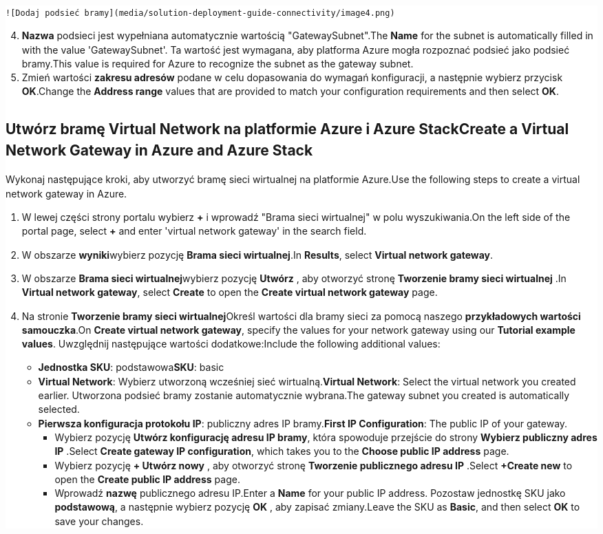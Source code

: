     ![Dodaj podsieć bramy](media/solution-deployment-guide-connectivity/image4.png)

4. <span data-ttu-id="06a4c-213">**Nazwa** podsieci jest wypełniana automatycznie wartością "GatewaySubnet".</span><span class="sxs-lookup"><span data-stu-id="06a4c-213">The **Name** for the subnet is automatically filled in with the value 'GatewaySubnet'.</span></span> <span data-ttu-id="06a4c-214">Ta wartość jest wymagana, aby platforma Azure mogła rozpoznać podsieć jako podsieć bramy.</span><span class="sxs-lookup"><span data-stu-id="06a4c-214">This value is required for Azure to recognize the subnet as the gateway subnet.</span></span>
5. <span data-ttu-id="06a4c-215">Zmień wartości **zakresu adresów** podane w celu dopasowania do wymagań konfiguracji, a następnie wybierz przycisk **OK**.</span><span class="sxs-lookup"><span data-stu-id="06a4c-215">Change the **Address range** values that are provided to match your configuration requirements and then select **OK**.</span></span>

## <a name="create-a-virtual-network-gateway-in-azure-and-azure-stack"></a><span data-ttu-id="06a4c-216">Utwórz bramę Virtual Network na platformie Azure i Azure Stack</span><span class="sxs-lookup"><span data-stu-id="06a4c-216">Create a Virtual Network Gateway in Azure and Azure Stack</span></span>

<span data-ttu-id="06a4c-217">Wykonaj następujące kroki, aby utworzyć bramę sieci wirtualnej na platformie Azure.</span><span class="sxs-lookup"><span data-stu-id="06a4c-217">Use the following steps to create a virtual network gateway in Azure.</span></span>

1. <span data-ttu-id="06a4c-218">W lewej części strony portalu wybierz **+** i wprowadź "Brama sieci wirtualnej" w polu wyszukiwania.</span><span class="sxs-lookup"><span data-stu-id="06a4c-218">On the left side of the portal page, select **+** and enter 'virtual network gateway' in the search field.</span></span>
2. <span data-ttu-id="06a4c-219">W obszarze **wyniki**wybierz pozycję **Brama sieci wirtualnej**.</span><span class="sxs-lookup"><span data-stu-id="06a4c-219">In **Results**, select **Virtual network gateway**.</span></span>
3. <span data-ttu-id="06a4c-220">W obszarze **Brama sieci wirtualnej**wybierz pozycję **Utwórz** , aby otworzyć stronę **Tworzenie bramy sieci wirtualnej** .</span><span class="sxs-lookup"><span data-stu-id="06a4c-220">In **Virtual network gateway**, select **Create** to open the **Create virtual network gateway** page.</span></span>
4. <span data-ttu-id="06a4c-221">Na stronie **Tworzenie bramy sieci wirtualnej**Określ wartości dla bramy sieci za pomocą naszego **przykładowych wartości samouczka**.</span><span class="sxs-lookup"><span data-stu-id="06a4c-221">On **Create virtual network gateway**, specify the values for your network gateway using our **Tutorial example values**.</span></span> <span data-ttu-id="06a4c-222">Uwzględnij następujące wartości dodatkowe:</span><span class="sxs-lookup"><span data-stu-id="06a4c-222">Include the following additional values:</span></span>

   - <span data-ttu-id="06a4c-223">**Jednostka SKU**: podstawowa</span><span class="sxs-lookup"><span data-stu-id="06a4c-223">**SKU**: basic</span></span>
   - <span data-ttu-id="06a4c-224">**Virtual Network**: Wybierz utworzoną wcześniej sieć wirtualną.</span><span class="sxs-lookup"><span data-stu-id="06a4c-224">**Virtual Network**: Select the virtual network you created earlier.</span></span> <span data-ttu-id="06a4c-225">Utworzona podsieć bramy zostanie automatycznie wybrana.</span><span class="sxs-lookup"><span data-stu-id="06a4c-225">The gateway subnet you created is automatically selected.</span></span>
   - <span data-ttu-id="06a4c-226">**Pierwsza konfiguracja protokołu IP**: publiczny adres IP bramy.</span><span class="sxs-lookup"><span data-stu-id="06a4c-226">**First IP Configuration**:  The public IP of your gateway.</span></span>
     - <span data-ttu-id="06a4c-227">Wybierz pozycję **Utwórz konfigurację adresu IP bramy**, która spowoduje przejście do strony **Wybierz publiczny adres IP** .</span><span class="sxs-lookup"><span data-stu-id="06a4c-227">Select **Create gateway IP configuration**, which takes you to the **Choose public IP address** page.</span></span>
     - <span data-ttu-id="06a4c-228">Wybierz pozycję **+ Utwórz nowy** , aby otworzyć stronę **Tworzenie publicznego adresu IP** .</span><span class="sxs-lookup"><span data-stu-id="06a4c-228">Select **+Create new** to open the **Create public IP address** page.</span></span>
     - <span data-ttu-id="06a4c-229">Wprowadź **nazwę** publicznego adresu IP.</span><span class="sxs-lookup"><span data-stu-id="06a4c-229">Enter a **Name** for your public IP address.</span></span> <span data-ttu-id="06a4c-230">Pozostaw jednostkę SKU jako **podstawową**, a następnie wybierz pozycję **OK** , aby zapisać zmiany.</span><span class="sxs-lookup"><span data-stu-id="06a4c-230">Leave the SKU as **Basic**, and then select **OK** to save your changes.</span></span>
